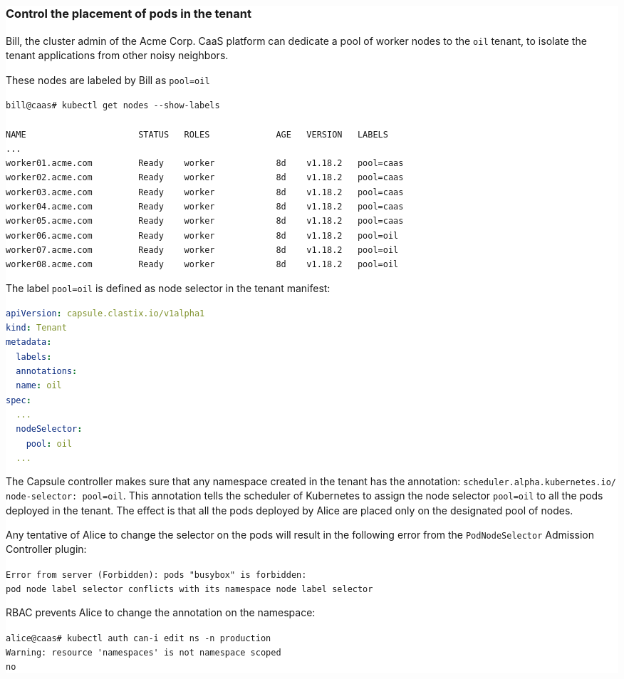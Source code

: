 
### Control the placement of pods in the tenant
Bill, the cluster admin of the Acme Corp. CaaS platform can dedicate a pool of worker nodes to the `oil` tenant, to isolate the tenant applications from other noisy neighbors.

These nodes are labeled by Bill as `pool=oil`

```
bill@caas# kubectl get nodes --show-labels

NAME                      STATUS   ROLES             AGE   VERSION   LABELS
...
worker01.acme.com         Ready    worker            8d    v1.18.2   pool=caas
worker02.acme.com         Ready    worker            8d    v1.18.2   pool=caas
worker03.acme.com         Ready    worker            8d    v1.18.2   pool=caas
worker04.acme.com         Ready    worker            8d    v1.18.2   pool=caas
worker05.acme.com         Ready    worker            8d    v1.18.2   pool=caas
worker06.acme.com         Ready    worker            8d    v1.18.2   pool=oil
worker07.acme.com         Ready    worker            8d    v1.18.2   pool=oil
worker08.acme.com         Ready    worker            8d    v1.18.2   pool=oil
```

The label `pool=oil` is defined as node selector in the tenant manifest:

```yaml
apiVersion: capsule.clastix.io/v1alpha1
kind: Tenant
metadata:
  labels:
  annotations:
  name: oil
spec:
  ...
  nodeSelector:
    pool: oil
  ...
```

The Capsule controller makes sure that any namespace created in the tenant has the annotation: `scheduler.alpha.kubernetes.io/node-selector: pool=oil`. This annotation tells the scheduler of Kubernetes to assign the node selector `pool=oil` to all the pods deployed in the tenant. The effect is that all the pods deployed by Alice are placed only on the designated pool of nodes.

Any tentative of Alice to change the selector on the pods will result in the following error from
the `PodNodeSelector` Admission Controller plugin:

```
Error from server (Forbidden): pods "busybox" is forbidden:
pod node label selector conflicts with its namespace node label selector
```

RBAC prevents Alice to change the annotation on the namespace:

```
alice@caas# kubectl auth can-i edit ns -n production
Warning: resource 'namespaces' is not namespace scoped
no
```
